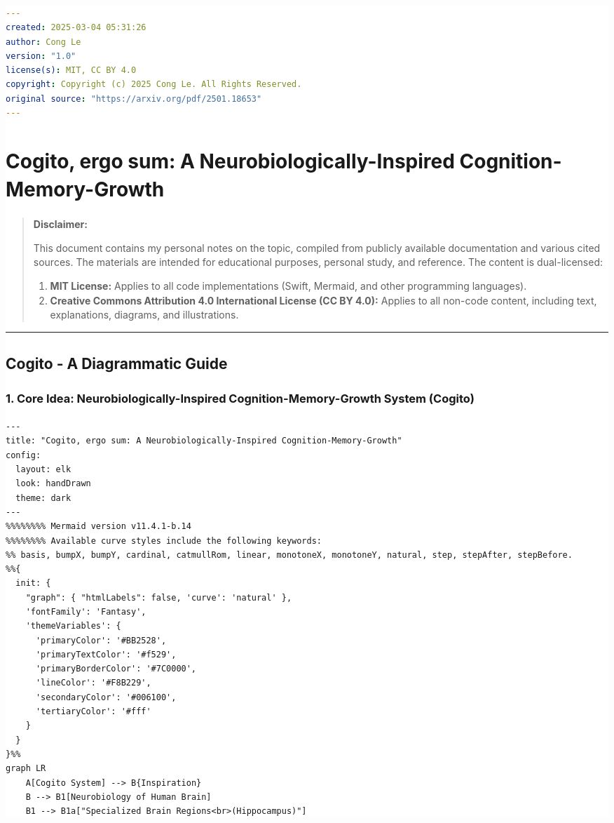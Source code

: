 ```yaml
---
created: 2025-03-04 05:31:26
author: Cong Le
version: "1.0"
license(s): MIT, CC BY 4.0
copyright: Copyright (c) 2025 Cong Le. All Rights Reserved.
original source: "https://arxiv.org/pdf/2501.18653"
---
```




# Cogito, ergo sum: A Neurobiologically-Inspired Cognition-Memory-Growth
> **Disclaimer:**
>
> This document contains my personal notes on the topic,
> compiled from publicly available documentation and various cited sources.
> The materials are intended for educational purposes, personal study, and reference.
> The content is dual-licensed:
> 1. **MIT License:** Applies to all code implementations (Swift, Mermaid, and other programming languages).
> 2. **Creative Commons Attribution 4.0 International License (CC BY 4.0):** Applies to all non-code content, including text, explanations, diagrams, and illustrations.
---


## Cogito - A Diagrammatic Guide 


### 1. Core Idea: Neurobiologically-Inspired Cognition-Memory-Growth System (Cogito)

```mermaid
---
title: "Cogito, ergo sum: A Neurobiologically-Inspired Cognition-Memory-Growth"
config:
  layout: elk
  look: handDrawn
  theme: dark
---
%%%%%%%% Mermaid version v11.4.1-b.14
%%%%%%%% Available curve styles include the following keywords:
%% basis, bumpX, bumpY, cardinal, catmullRom, linear, monotoneX, monotoneY, natural, step, stepAfter, stepBefore.
%%{
  init: {
    "graph": { "htmlLabels": false, 'curve': 'natural' },
    'fontFamily': 'Fantasy',
    'themeVariables': {
      'primaryColor': '#BB2528',
      'primaryTextColor': '#f529',
      'primaryBorderColor': '#7C0000',
      'lineColor': '#F8B229',
      'secondaryColor': '#006100',
      'tertiaryColor': '#fff'
    }
  }
}%%
graph LR
    A[Cogito System] --> B{Inspiration}
    B --> B1[Neurobiology of Human Brain]
    B1 --> B1a["Specialized Brain Regions<br>(Hippocampus)"]
```